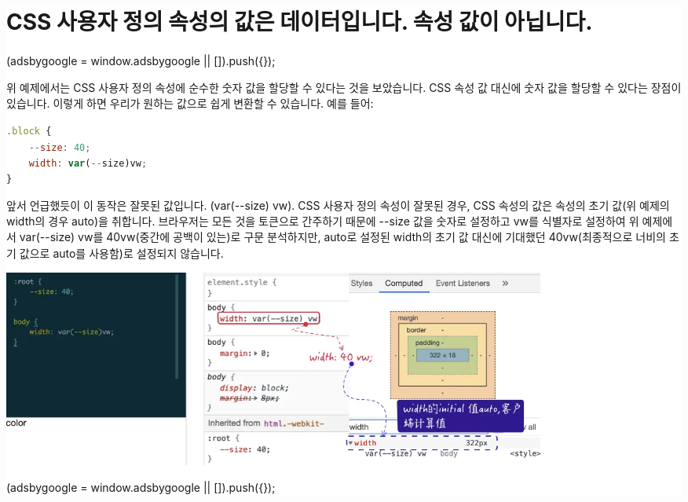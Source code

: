 # CSS 사용자 정의 속성의 값은 데이터입니다. 속성 값이 아닙니다.


<ins class="adsbygoogle"
  style="display:block"
  data-ad-client="ca-pub-4877378276818686"
  data-ad-slot="9743150776"
  data-ad-format="auto"
  data-full-width-responsive="true"></ins>
<component is="script">
(adsbygoogle = window.adsbygoogle || []).push({});
</component>

위 예제에서는 CSS 사용자 정의 속성에 순수한 숫자 값을 할당할 수 있다는 것을 보았습니다. CSS 속성 값 대신에 숫자 값을 할당할 수 있다는 장점이 있습니다. 이렇게 하면 우리가 원하는 값으로 쉽게 변환할 수 있습니다. 예를 들어:

```js
.block {
    --size: 40;
    width: var(--size)vw;
}
```

앞서 언급했듯이 이 동작은 잘못된 값입니다. (var(--size) vw). CSS 사용자 정의 속성이 잘못된 경우, CSS 속성의 값은 속성의 초기 값(위 예제의 width의 경우 auto)을 취합니다. 브라우저는 모든 것을 토큰으로 간주하기 때문에 --size 값을 숫자로 설정하고 vw를 식별자로 설정하여 위 예제에서 var(--size) vw를 40vw(중간에 공백이 있는)로 구문 분석하지만, auto로 설정된 width의 초기 값 대신에 기대했던 40vw(최종적으로 너비의 초기 값으로 auto를 사용함)로 설정되지 않습니다.

![CSS 사용자 정의 속성 이미지](./img/IllustratedCSSCSSCustomProperties_13.png)


<ins class="adsbygoogle"
  style="display:block"
  data-ad-client="ca-pub-4877378276818686"
  data-ad-slot="9743150776"
  data-ad-format="auto"
  data-full-width-responsive="true"></ins>
<component is="script">
(adsbygoogle = window.adsbygoogle || []).push({});
</component>
